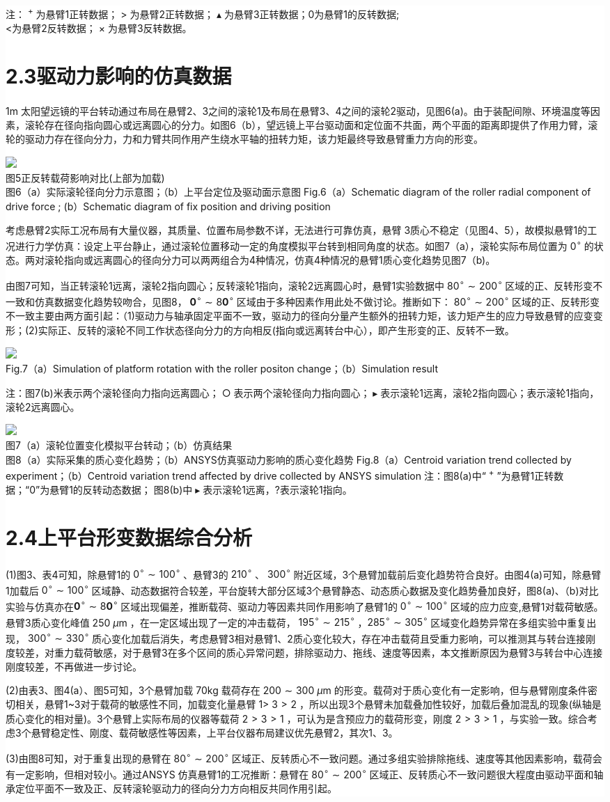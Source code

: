 注： $^ +$ 为悬臂1正转数据； $>$ 为悬臂2正转数据； $\blacktriangle$ 为悬臂3正转数据；0为悬臂1的反转数据;  
<为悬臂2反转数据； $\times$ 为悬臂3反转数据。

# 2.3驱动力影响的仿真数据

$1 \mathrm { m }$ 太阳望远镜的平台转动通过布局在悬臂2、3之间的滚轮1及布局在悬臂3、4之间的滚轮2驱动，见图6(a)。由于装配间隙、环境温度等因素，滚轮存在径向指向圆心或远离圆心的分力。如图6（b），望远镜上平台驱动面和定位面不共面，两个平面的距离即提供了作用力臂，滚轮的驱动力存在径向分力，力和力臂共同作用产生绕水平轴的扭转力矩，该力矩最终导致悬臂重力方向的形变。

![](images/879df1e1b45d2e6f9ba01571cb032f1dbe3c211aa47c5ead8a8eec98f9c5d337.jpg)  
图5正反转载荷影响对比(上部为加载)  
图6（a）实际滚轮径向分力示意图；（b）上平台定位及驱动面示意图 Fig.6（a）Schematic diagram of the roller radial component of drive force ; (b）Schematic diagram of fix position and driving position

考虑悬臂2实际工况布局有大量仪器，其质量、位置布局参数不详，无法进行可靠仿真，悬臂 3质心不稳定（见图4、5），故模拟悬臂1的工况进行力学仿真：设定上平台静止，通过滚轮位置移动一定的角度模拟平台转到相同角度的状态。如图7（a），滚轮实际布局位置为 ${ 0 } ^ { \circ }$ 的状态。两对滚轮指向或远离圆心的径向分力可以两两组合为4种情况，仿真4种情况的悬臂1质心变化趋势见图7（b)。

由图7可知，当正转滚轮1远离，滚轮2指向圆心；反转滚轮1指向，滚轮2远离圆心时，悬臂1实验数据中 ${ 8 0 } ^ { \circ } \sim 2 { 0 0 } ^ { \circ }$ 区域的正、反转形变不一致和仿真数据变化趋势较吻合，见图8， ${ \boldsymbol { 0 } } ^ { \circ } \sim { 8 \boldsymbol { 0 } } ^ { \circ }$ 区域由于多种因素作用此处不做讨论。推断如下： ${ 8 0 } ^ { \circ } \sim 2 { 0 0 } ^ { \circ }$ 区域的正、反转形变不一致主要由两方面引起：（1)驱动力与轴承固定平面不一致，驱动力的径向分量产生额外的扭转力矩，该力矩产生的应力导致悬臂的应变变形；(2)实际正、反转的滚轮不同工作状态径向分力的方向相反(指向或远离转台中心），即产生形变的正、反转不一致。

![](images/0c4e03d4e4a1d19a9db48a123951e70ff02dc93fa897ee7f1e0c6f2f7d683520.jpg)  
Fig.7（a）Simulation of platform rotation with the roller positon change；（b）Simulation result

注：图7(b)米表示两个滚轮径向力指向远离圆心； $\bigcirc$ 表示两个滚轮径向力指向圆心； $\blacktriangleright$ 表示滚轮1远离，滚轮2指向圆心；表示滚轮1指向，滚轮2远离圆心。

![](images/385f35436a833736567fc52496aecbbde22f11296802a7a59ea4c105dae8677e.jpg)  
图7（a）滚轮位置变化模拟平台转动；（b）仿真结果  
图8（a）实际采集的质心变化趋势；（b）ANSYS仿真驱动力影响的质心变化趋势 Fig.8（a）Centroid variation trend collected by experiment；（b）Centroid variation trend affected by drive collected by ANSYS simulation 注：图8(a)中“ $^ +$ ”为悬臂1正转数据；“0”为悬臂1的反转动态数据； 图8(b)中 $\blacktriangleright$ 表示滚轮1远离，?表示滚轮1指向。

# 2.4上平台形变数据综合分析

(1)图3、表4可知，除悬臂1的 ${ 0 } ^ { \circ } \sim 1 { 0 } { 0 } ^ { \circ }$ 、悬臂3的 $2 { 1 0 } ^ { \circ }$ 、 ${ 3 0 0 } ^ { \circ }$ 附近区域，3个悬臂加载前后变化趋势符合良好。由图4(a)可知，除悬臂1加载后 ${ 0 } ^ { \circ } \sim 1 { 0 } 0 ^ { \circ }$ 区域静、动态数据符合较差，平台旋转大部分区域3个悬臂静态、动态质心数据及变化趋势叠加良好，图8(a)、（b)对比实验与仿真亦在${ \boldsymbol { 0 } } ^ { \circ } \sim { 8 \boldsymbol { 0 } } ^ { \circ }$ 区域出现偏差，推断载荷、驱动力等因素共同作用影响了悬臂1的 ${ 0 } ^ { \circ } \sim 1 { 0 } 0 ^ { \circ }$ 区域的应力应变,悬臂1对载荷敏感。悬臂3质心变化峰值 $2 5 0 ~ \mu \mathrm { m }$ ，在一定区域出现了一定的冲击载荷， $1 9 5 ^ { \circ } \sim 2 1 5 ^ { \circ }$ ，$2 8 5 ^ { \circ } \sim 3 0 5 ^ { \circ }$ 区域变化趋势异常在多组实验中重复出现， $3 0 0 ^ { \circ } \sim 3 3 0 ^ { \circ }$ 质心变化加载后消失，考虑悬臂3相对悬臂1、2质心变化较大，存在冲击载荷且受重力影响，可以推测其与转台连接刚度较差，对重力载荷敏感，对于悬臂3在多个区间的质心异常问题，排除驱动力、拖线、速度等因素，本文推断原因为悬臂3与转台中心连接刚度较差，不再做进一步讨论。

(2)由表3、图4(a）、图5可知，3个悬臂加载 $7 0 \mathrm { k g }$ 载荷存在 $2 0 0 { \sim } 3 0 0 ~ \mu \mathrm { m }$ 的形变。载荷对于质心变化有一定影响，但与悬臂刚度条件密切相关，悬臂1\~3对于载荷的敏感性不同，加载变化量悬臂 $1 >$ $3 > 2$ ，所以出现3个悬臂未加载叠加性较好，加载后叠加混乱的现象(纵轴是质心变化的相对量)。3个悬臂上实际布局的仪器等载荷 $2 > 3 > 1$ ，可认为是含预应力的载荷形变，刚度 $2 > 3 > 1$ ，与实验一致。综合考虑3个悬臂稳定性、刚度、载荷敏感性等因素，上平台仪器布局建议优先悬臂2，其次1、3。

(3)由图8可知，对于重复出现的悬臂在 ${ 8 0 } ^ { \circ } \sim 2 { 0 0 } ^ { \circ }$ 区域正、反转质心不一致问题。通过多组实验排除拖线、速度等其他因素影响，载荷会有一定影响，但相对较小。通过ANSYS 仿真悬臂1的工况推断：悬臂在 ${ 8 0 } ^ { \circ } \sim 2 { 0 0 } ^ { \circ }$ 区域正、反转质心不一致问题很大程度由驱动平面和轴承定位平面不一致及正、反转滚轮驱动力的径向分力方向相反共同作用引起。
